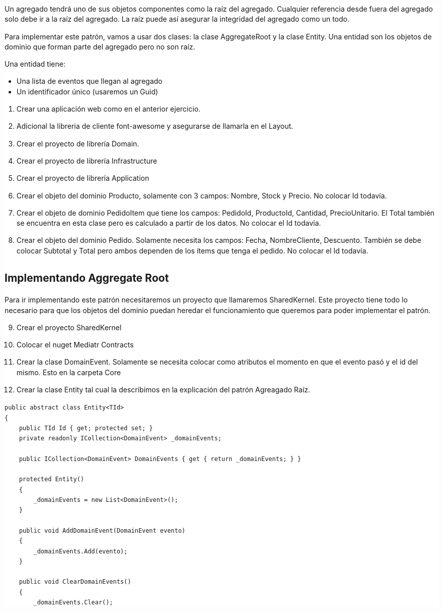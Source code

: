 Un agregado tendrá uno de sus objetos componentes como la raíz del agregado. 
Cualquier referencia desde fuera del agregado solo debe ir a la raíz del 
agregado. La raíz puede así asegurar la integridad del agregado como un todo.

Para implementar este patrón, vamos a usar dos clases: la clase AggregateRoot
y la clase Entity. Una entidad son los objetos de dominio que forman parte
del agregado pero no son raíz.

Una entidad tiene:
* Una lista de eventos que llegan al agregado
* Un identificador único (usaremos un Guid)



1. Crear una aplicación web como en el anterior ejercicio.

2. Adicional la libreria de cliente font-awesome y asegurarse de llamarla en el Layout.

3. Crear el proyecto de librería Domain.

4. Crear el proyecto de librería Infrastructure

5. Crear el proyecto de librería Application

6. Crear el objeto del dominio Producto, solamente con 3 campos: Nombre, Stock y Precio.
No colocar Id todavía.

7. Crear el objeto de dominio PedidoItem que tiene los campos: PedidoId, ProductoId,
Cantidad, PrecioUnitario. El Total también se encuentra en esta clase pero es calculado
a partir de los datos. No colocar el Id todavía.

8. Crear el objeto del dominio Pedido. Solamente necesita los campos: Fecha, 
NombreCliente, Descuento. También se debe colocar Subtotal y Total pero ambos dependen
de los ítems que tenga el pedido. No colocar el Id todavía.

## Implementando Aggregate Root
Para ir implementando este patrón necesitaremos un proyecto que llamaremos SharedKernel.
Este proyecto tiene todo lo necesario para que los objetos del dominio puedan heredar
el funcionamiento que queremos para poder implementar el patrón.

9. Crear el proyecto SharedKernel

10. Colocar el nuget Mediatr Contracts

11. Crear la clase DomainEvent. Solamente se necesita colocar como atributos el 
momento en que el evento pasó y el id del mismo. Esto en la carpeta Core

12. Crear la clase Entity tal cual la describimos en la explicación del patrón
Agreagado Raíz.
```
public abstract class Entity<TId>
{
	public TId Id { get; protected set; }
	private readonly ICollection<DomainEvent> _domainEvents;

	public ICollection<DomainEvent> DomainEvents { get { return _domainEvents; } }

	protected Entity()
	{
		_domainEvents = new List<DomainEvent>();
	}

	public void AddDomainEvent(DomainEvent evento)
	{
		_domainEvents.Add(evento);
	}

	public void ClearDomainEvents()
	{
		_domainEvents.Clear();
```